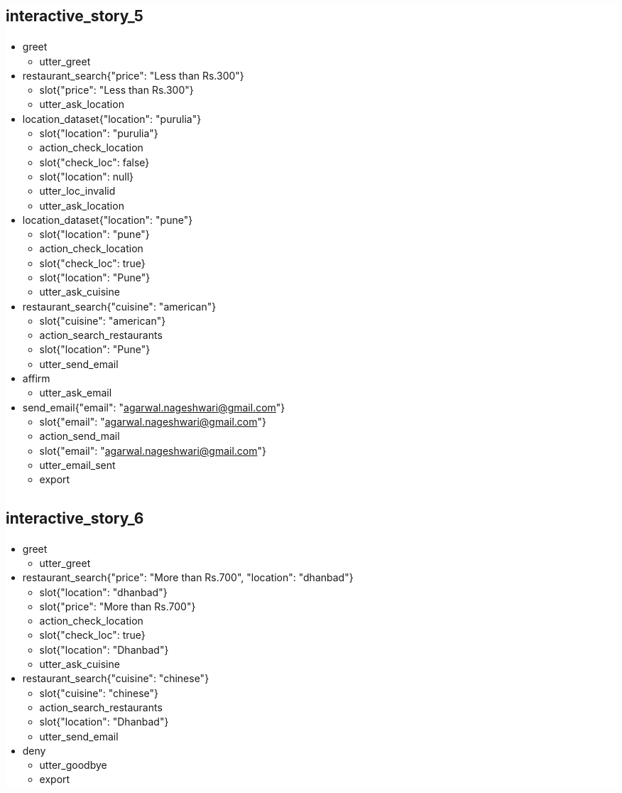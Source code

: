 ## interactive_story_5
* greet
    - utter_greet
* restaurant_search{"price": "Less than Rs.300"}
    - slot{"price": "Less than Rs.300"}
    - utter_ask_location
* location_dataset{"location": "purulia"}
    - slot{"location": "purulia"}
    - action_check_location
    - slot{"check_loc": false}
    - slot{"location": null}
    - utter_loc_invalid
    - utter_ask_location
* location_dataset{"location": "pune"}
    - slot{"location": "pune"}
    - action_check_location
    - slot{"check_loc": true}
    - slot{"location": "Pune"}
    - utter_ask_cuisine
* restaurant_search{"cuisine": "american"}
    - slot{"cuisine": "american"}
    - action_search_restaurants
    - slot{"location": "Pune"}
    - utter_send_email
* affirm
    - utter_ask_email
* send_email{"email": "agarwal.nageshwari@gmail.com"}
    - slot{"email": "agarwal.nageshwari@gmail.com"}
    - action_send_mail
    - slot{"email": "agarwal.nageshwari@gmail.com"}
    - utter_email_sent
    - export

## interactive_story_6
* greet
    - utter_greet
* restaurant_search{"price": "More than Rs.700", "location": "dhanbad"}
    - slot{"location": "dhanbad"}
    - slot{"price": "More than Rs.700"}
    - action_check_location
    - slot{"check_loc": true}
    - slot{"location": "Dhanbad"}
    - utter_ask_cuisine
* restaurant_search{"cuisine": "chinese"}
    - slot{"cuisine": "chinese"}
    - action_search_restaurants
    - slot{"location": "Dhanbad"}
    - utter_send_email
* deny
    - utter_goodbye
    - export
